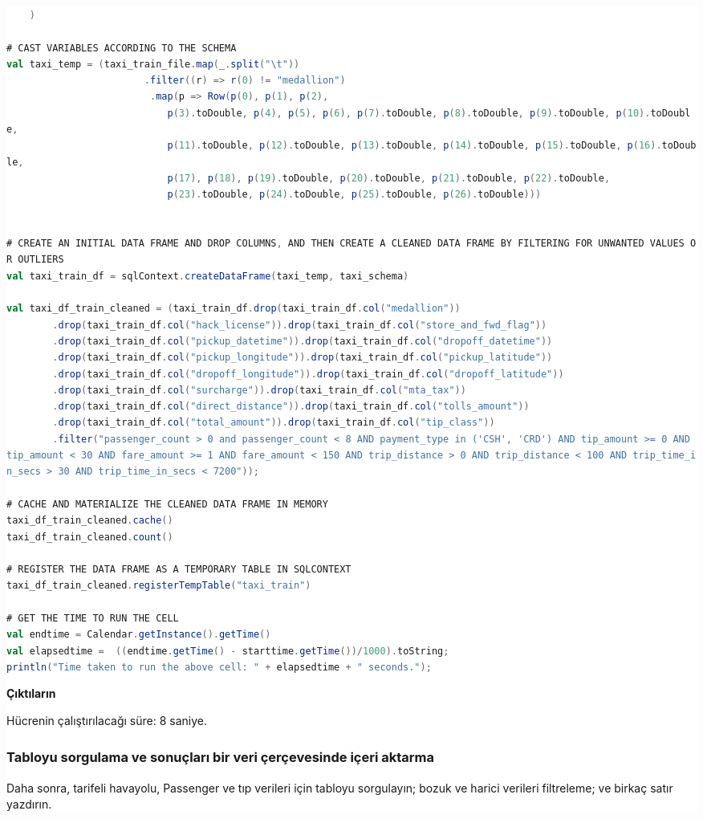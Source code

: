 ```scala
    )

# CAST VARIABLES ACCORDING TO THE SCHEMA
val taxi_temp = (taxi_train_file.map(_.split("\t"))
                        .filter((r) => r(0) != "medallion")
                         .map(p => Row(p(0), p(1), p(2),
                            p(3).toDouble, p(4), p(5), p(6), p(7).toDouble, p(8).toDouble, p(9).toDouble, p(10).toDouble,
                            p(11).toDouble, p(12).toDouble, p(13).toDouble, p(14).toDouble, p(15).toDouble, p(16).toDouble,
                            p(17), p(18), p(19).toDouble, p(20).toDouble, p(21).toDouble, p(22).toDouble,
                            p(23).toDouble, p(24).toDouble, p(25).toDouble, p(26).toDouble)))


# CREATE AN INITIAL DATA FRAME AND DROP COLUMNS, AND THEN CREATE A CLEANED DATA FRAME BY FILTERING FOR UNWANTED VALUES OR OUTLIERS
val taxi_train_df = sqlContext.createDataFrame(taxi_temp, taxi_schema)

val taxi_df_train_cleaned = (taxi_train_df.drop(taxi_train_df.col("medallion"))
        .drop(taxi_train_df.col("hack_license")).drop(taxi_train_df.col("store_and_fwd_flag"))
        .drop(taxi_train_df.col("pickup_datetime")).drop(taxi_train_df.col("dropoff_datetime"))
        .drop(taxi_train_df.col("pickup_longitude")).drop(taxi_train_df.col("pickup_latitude"))
        .drop(taxi_train_df.col("dropoff_longitude")).drop(taxi_train_df.col("dropoff_latitude"))
        .drop(taxi_train_df.col("surcharge")).drop(taxi_train_df.col("mta_tax"))
        .drop(taxi_train_df.col("direct_distance")).drop(taxi_train_df.col("tolls_amount"))
        .drop(taxi_train_df.col("total_amount")).drop(taxi_train_df.col("tip_class"))
        .filter("passenger_count > 0 and passenger_count < 8 AND payment_type in ('CSH', 'CRD') AND tip_amount >= 0 AND tip_amount < 30 AND fare_amount >= 1 AND fare_amount < 150 AND trip_distance > 0 AND trip_distance < 100 AND trip_time_in_secs > 30 AND trip_time_in_secs < 7200"));

# CACHE AND MATERIALIZE THE CLEANED DATA FRAME IN MEMORY
taxi_df_train_cleaned.cache()
taxi_df_train_cleaned.count()

# REGISTER THE DATA FRAME AS A TEMPORARY TABLE IN SQLCONTEXT
taxi_df_train_cleaned.registerTempTable("taxi_train")

# GET THE TIME TO RUN THE CELL
val endtime = Calendar.getInstance().getTime()
val elapsedtime =  ((endtime.getTime() - starttime.getTime())/1000).toString;
println("Time taken to run the above cell: " + elapsedtime + " seconds.");
```

**Çıktıların**

Hücrenin çalıştırılacağı süre: 8 saniye.

### <a name="query-the-table-and-import-results-in-a-data-frame"></a>Tabloyu sorgulama ve sonuçları bir veri çerçevesinde içeri aktarma
Daha sonra, tarifeli havayolu, Passenger ve tıp verileri için tabloyu sorgulayın; bozuk ve harici verileri filtreleme; ve birkaç satır yazdırın.
